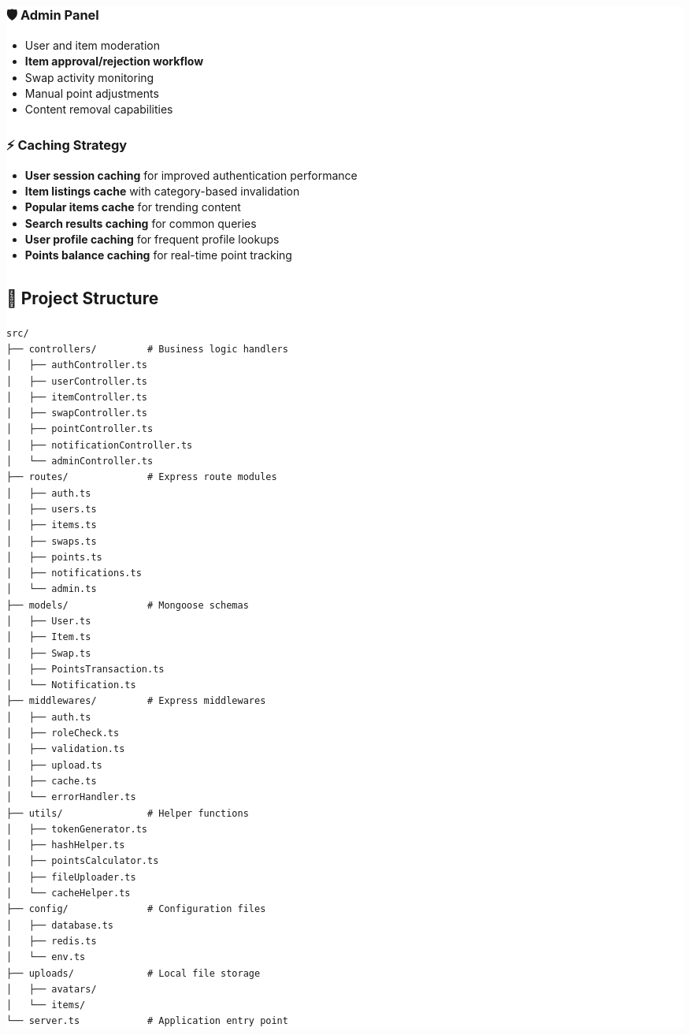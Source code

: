 ### 🛡️ Admin Panel
- User and item moderation
- **Item approval/rejection workflow**
- Swap activity monitoring
- Manual point adjustments
- Content removal capabilities

### ⚡ Caching Strategy
- **User session caching** for improved authentication performance
- **Item listings cache** with category-based invalidation
- **Popular items cache** for trending content
- **Search results caching** for common queries
- **User profile caching** for frequent profile lookups
- **Points balance caching** for real-time point tracking

## 📁 Project Structure

```
src/
├── controllers/         # Business logic handlers
│   ├── authController.ts
│   ├── userController.ts
│   ├── itemController.ts
│   ├── swapController.ts
│   ├── pointController.ts
│   ├── notificationController.ts
│   └── adminController.ts
├── routes/              # Express route modules
│   ├── auth.ts
│   ├── users.ts
│   ├── items.ts
│   ├── swaps.ts
│   ├── points.ts
│   ├── notifications.ts
│   └── admin.ts
├── models/              # Mongoose schemas
│   ├── User.ts
│   ├── Item.ts
│   ├── Swap.ts
│   ├── PointsTransaction.ts
│   └── Notification.ts
├── middlewares/         # Express middlewares
│   ├── auth.ts
│   ├── roleCheck.ts
│   ├── validation.ts
│   ├── upload.ts
│   ├── cache.ts
│   └── errorHandler.ts
├── utils/               # Helper functions
│   ├── tokenGenerator.ts
│   ├── hashHelper.ts
│   ├── pointsCalculator.ts
│   ├── fileUploader.ts
│   └── cacheHelper.ts
├── config/              # Configuration files
│   ├── database.ts
│   ├── redis.ts
│   └── env.ts
├── uploads/             # Local file storage
│   ├── avatars/
│   └── items/
└── server.ts            # Application entry point
```